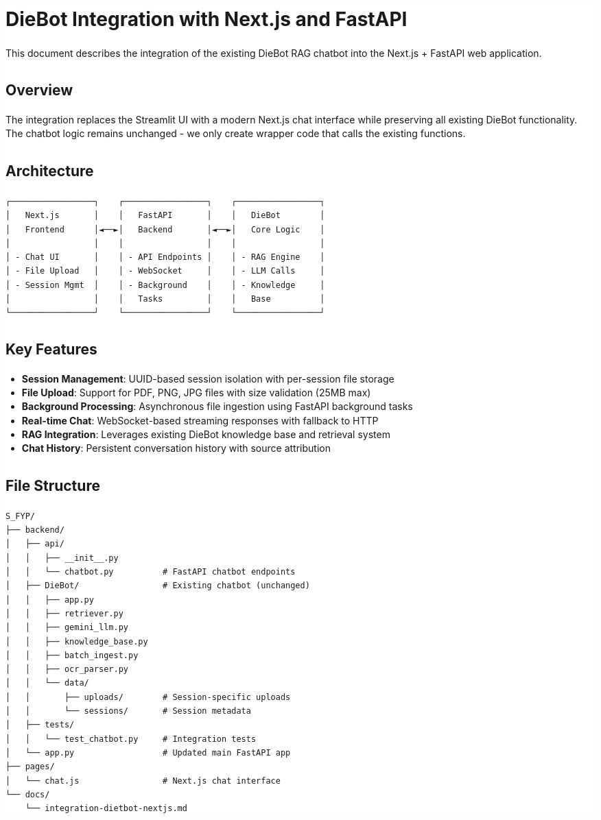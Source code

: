 # DieBot Integration with Next.js and FastAPI

This document describes the integration of the existing DieBot RAG chatbot into the Next.js + FastAPI web application.

## Overview

The integration replaces the Streamlit UI with a modern Next.js chat interface while preserving all existing DieBot functionality. The chatbot logic remains unchanged - we only create wrapper code that calls the existing functions.

## Architecture

```
┌─────────────────┐    ┌─────────────────┐    ┌─────────────────┐
│   Next.js       │    │   FastAPI       │    │   DieBot        │
│   Frontend      │◄──►│   Backend       │◄──►│   Core Logic    │
│                 │    │                 │    │                 │
│ - Chat UI       │    │ - API Endpoints │    │ - RAG Engine    │
│ - File Upload   │    │ - WebSocket     │    │ - LLM Calls     │
│ - Session Mgmt  │    │ - Background    │    │ - Knowledge     │
│                 │    │   Tasks         │    │   Base          │
└─────────────────┘    └─────────────────┘    └─────────────────┘
```

## Key Features

- **Session Management**: UUID-based session isolation with per-session file storage
- **File Upload**: Support for PDF, PNG, JPG files with size validation (25MB max)
- **Background Processing**: Asynchronous file ingestion using FastAPI background tasks
- **Real-time Chat**: WebSocket-based streaming responses with fallback to HTTP
- **RAG Integration**: Leverages existing DieBot knowledge base and retrieval system
- **Chat History**: Persistent conversation history with source attribution

## File Structure

```
S_FYP/
├── backend/
│   ├── api/
│   │   ├── __init__.py
│   │   └── chatbot.py          # FastAPI chatbot endpoints
│   ├── DieBot/                 # Existing chatbot (unchanged)
│   │   ├── app.py
│   │   ├── retriever.py
│   │   ├── gemini_llm.py
│   │   ├── knowledge_base.py
│   │   ├── batch_ingest.py
│   │   ├── ocr_parser.py
│   │   └── data/
│   │       ├── uploads/        # Session-specific uploads
│   │       └── sessions/       # Session metadata
│   ├── tests/
│   │   └── test_chatbot.py     # Integration tests
│   └── app.py                  # Updated main FastAPI app
├── pages/
│   └── chat.js                 # Next.js chat interface
└── docs/
    └── integration-dietbot-nextjs.md
```
